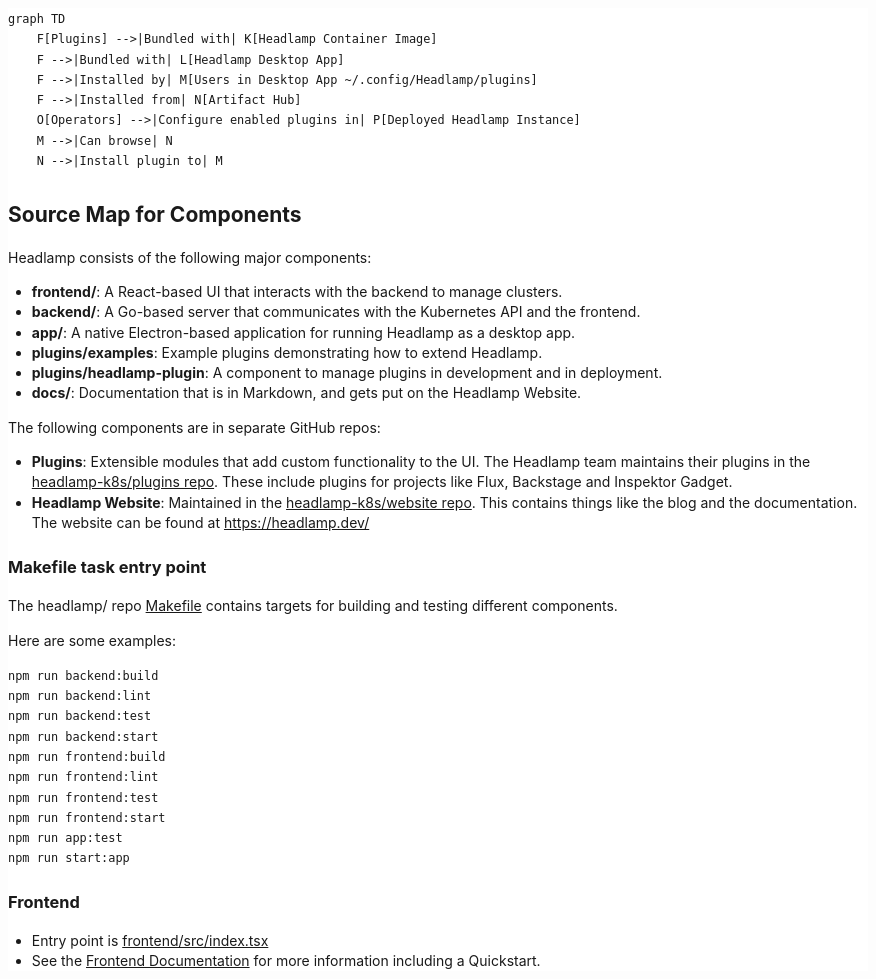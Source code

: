 
```mermaid
graph TD
    F[Plugins] -->|Bundled with| K[Headlamp Container Image]
    F -->|Bundled with| L[Headlamp Desktop App]
    F -->|Installed by| M[Users in Desktop App ~/.config/Headlamp/plugins]
    F -->|Installed from| N[Artifact Hub]
    O[Operators] -->|Configure enabled plugins in| P[Deployed Headlamp Instance]
    M -->|Can browse| N
    N -->|Install plugin to| M
```

## Source Map for Components

Headlamp consists of the following major components:
- **frontend/**: A React-based UI that interacts with the backend to manage clusters.
- **backend/**: A Go-based server that communicates with the Kubernetes API and the frontend.
- **app/**: A native Electron-based application for running Headlamp as a desktop app.
- **plugins/examples**: Example plugins demonstrating how to extend Headlamp.
- **plugins/headlamp-plugin**: A component to manage plugins in development and in deployment.
- **docs/**: Documentation that is in Markdown, and gets put on the Headlamp Website.

The following components are in separate GitHub repos:
- **Plugins**: Extensible modules that add custom functionality to the UI. The Headlamp team maintains their plugins in the [headlamp-k8s/plugins repo](https://github.com/headlamp-k8s/plugins). These include plugins for projects like Flux, Backstage and Inspektor Gadget.
- **Headlamp Website**: Maintained in the [headlamp-k8s/website repo](https://github.com/headlamp-k8s/website). This contains things like the blog and the documentation. The website can be found at https://headlamp.dev/

### Makefile task entry point

The headlamp/ repo [Makefile](https://github.com/kubernetes-sigs/headlamp/blob/main/Makefile) contains targets for building and testing different components.

Here are some examples:

```shell
npm run backend:build
npm run backend:lint
npm run backend:test
npm run backend:start
npm run frontend:build
npm run frontend:lint
npm run frontend:test
npm run frontend:start
npm run app:test
npm run start:app
```

### Frontend

- Entry point is [frontend/src/index.tsx](https://github.com/kubernetes-sigs/headlamp/blob/main/frontend/src/index.tsx)
- See the [Frontend Documentation](https://headlamp.dev/docs/latest/development/frontend) for more information including a Quickstart.
